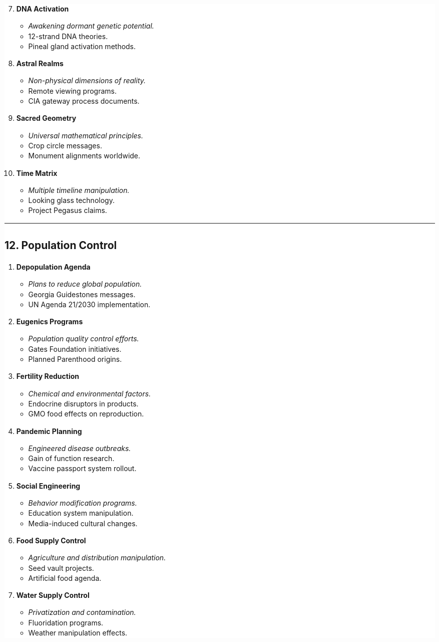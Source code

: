 7. **DNA Activation**
   - *Awakening dormant genetic potential.*
   - 12-strand DNA theories.
   - Pineal gland activation methods.

8. **Astral Realms**
   - *Non-physical dimensions of reality.*
   - Remote viewing programs.
   - CIA gateway process documents.

9. **Sacred Geometry**
   - *Universal mathematical principles.*
   - Crop circle messages.
   - Monument alignments worldwide.

10. **Time Matrix**
    - *Multiple timeline manipulation.*
    - Looking glass technology.
    - Project Pegasus claims.

---

## 12. Population Control

1. **Depopulation Agenda**
   - *Plans to reduce global population.*
   - Georgia Guidestones messages.
   - UN Agenda 21/2030 implementation.

2. **Eugenics Programs**
   - *Population quality control efforts.*
   - Gates Foundation initiatives.
   - Planned Parenthood origins.

3. **Fertility Reduction**
   - *Chemical and environmental factors.*
   - Endocrine disruptors in products.
   - GMO food effects on reproduction.

4. **Pandemic Planning**
   - *Engineered disease outbreaks.*
   - Gain of function research.
   - Vaccine passport system rollout.

5. **Social Engineering**
   - *Behavior modification programs.*
   - Education system manipulation.
   - Media-induced cultural changes.

6. **Food Supply Control**
   - *Agriculture and distribution manipulation.*
   - Seed vault projects.
   - Artificial food agenda.

7. **Water Supply Control**
   - *Privatization and contamination.*
   - Fluoridation programs.
   - Weather manipulation effects.
